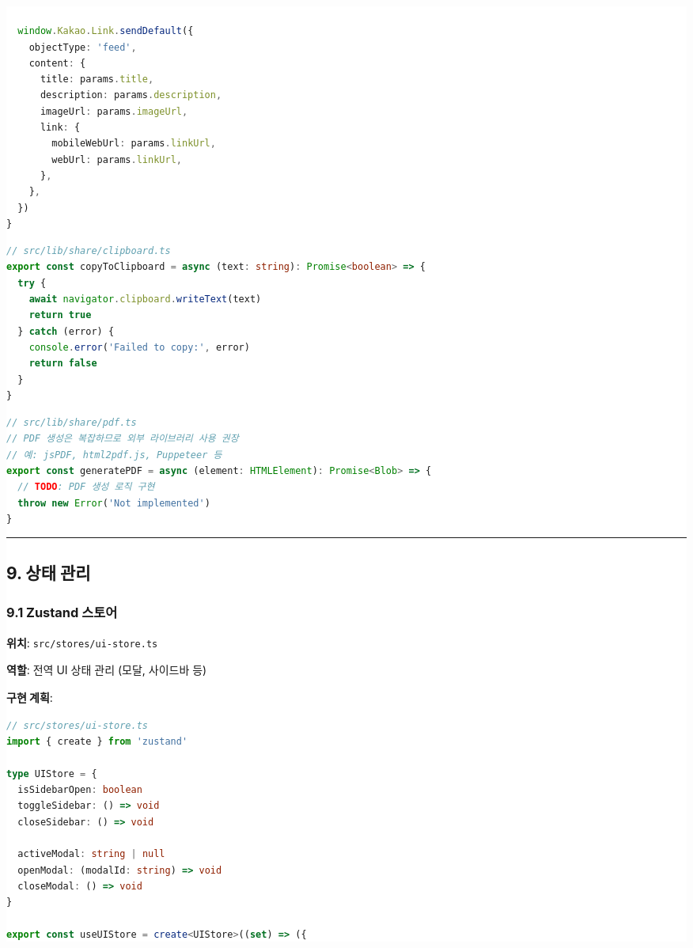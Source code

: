```typescript

  window.Kakao.Link.sendDefault({
    objectType: 'feed',
    content: {
      title: params.title,
      description: params.description,
      imageUrl: params.imageUrl,
      link: {
        mobileWebUrl: params.linkUrl,
        webUrl: params.linkUrl,
      },
    },
  })
}
```

```typescript
// src/lib/share/clipboard.ts
export const copyToClipboard = async (text: string): Promise<boolean> => {
  try {
    await navigator.clipboard.writeText(text)
    return true
  } catch (error) {
    console.error('Failed to copy:', error)
    return false
  }
}
```

```typescript
// src/lib/share/pdf.ts
// PDF 생성은 복잡하므로 외부 라이브러리 사용 권장
// 예: jsPDF, html2pdf.js, Puppeteer 등
export const generatePDF = async (element: HTMLElement): Promise<Blob> => {
  // TODO: PDF 생성 로직 구현
  throw new Error('Not implemented')
}
```

---

## 9. 상태 관리

### 9.1 Zustand 스토어

**위치**: `src/stores/ui-store.ts`

**역할**: 전역 UI 상태 관리 (모달, 사이드바 등)

**구현 계획**:

```typescript
// src/stores/ui-store.ts
import { create } from 'zustand'

type UIStore = {
  isSidebarOpen: boolean
  toggleSidebar: () => void
  closeSidebar: () => void

  activeModal: string | null
  openModal: (modalId: string) => void
  closeModal: () => void
}

export const useUIStore = create<UIStore>((set) => ({
```